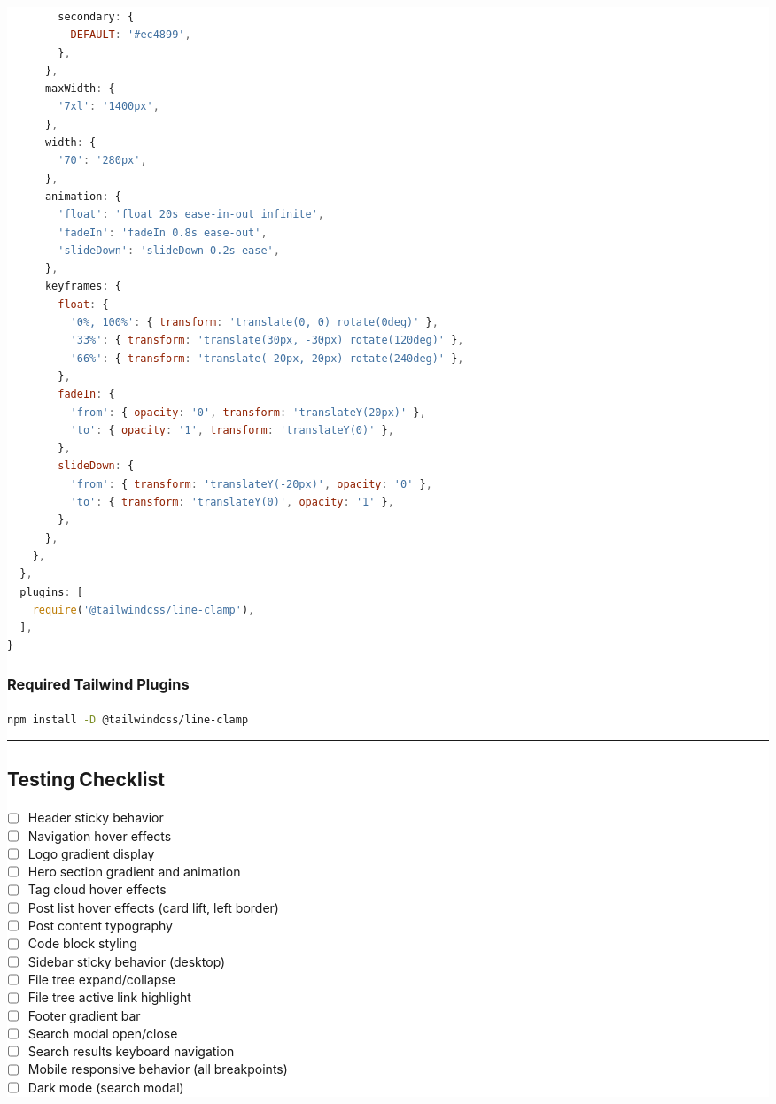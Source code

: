 ```javascript
        secondary: {
          DEFAULT: '#ec4899',
        },
      },
      maxWidth: {
        '7xl': '1400px',
      },
      width: {
        '70': '280px',
      },
      animation: {
        'float': 'float 20s ease-in-out infinite',
        'fadeIn': 'fadeIn 0.8s ease-out',
        'slideDown': 'slideDown 0.2s ease',
      },
      keyframes: {
        float: {
          '0%, 100%': { transform: 'translate(0, 0) rotate(0deg)' },
          '33%': { transform: 'translate(30px, -30px) rotate(120deg)' },
          '66%': { transform: 'translate(-20px, 20px) rotate(240deg)' },
        },
        fadeIn: {
          'from': { opacity: '0', transform: 'translateY(20px)' },
          'to': { opacity: '1', transform: 'translateY(0)' },
        },
        slideDown: {
          'from': { transform: 'translateY(-20px)', opacity: '0' },
          'to': { transform: 'translateY(0)', opacity: '1' },
        },
      },
    },
  },
  plugins: [
    require('@tailwindcss/line-clamp'),
  ],
}
```

### Required Tailwind Plugins

```bash
npm install -D @tailwindcss/line-clamp
```

---

## Testing Checklist

- [ ] Header sticky behavior
- [ ] Navigation hover effects
- [ ] Logo gradient display
- [ ] Hero section gradient and animation
- [ ] Tag cloud hover effects
- [ ] Post list hover effects (card lift, left border)
- [ ] Post content typography
- [ ] Code block styling
- [ ] Sidebar sticky behavior (desktop)
- [ ] File tree expand/collapse
- [ ] File tree active link highlight
- [ ] Footer gradient bar
- [ ] Search modal open/close
- [ ] Search results keyboard navigation
- [ ] Mobile responsive behavior (all breakpoints)
- [ ] Dark mode (search modal)